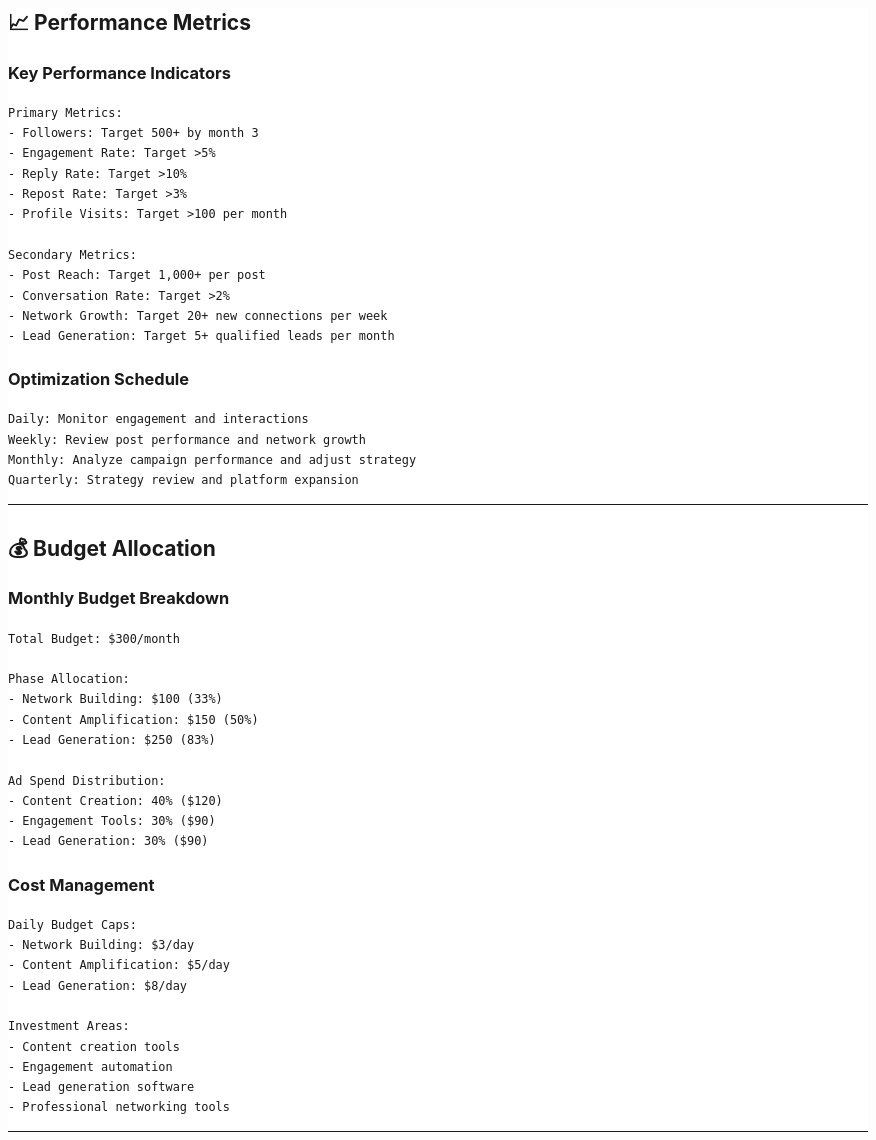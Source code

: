 
## 📈 **Performance Metrics**

### **Key Performance Indicators**
```
Primary Metrics:
- Followers: Target 500+ by month 3
- Engagement Rate: Target >5%
- Reply Rate: Target >10%
- Repost Rate: Target >3%
- Profile Visits: Target >100 per month

Secondary Metrics:
- Post Reach: Target 1,000+ per post
- Conversation Rate: Target >2%
- Network Growth: Target 20+ new connections per week
- Lead Generation: Target 5+ qualified leads per month
```

### **Optimization Schedule**
```
Daily: Monitor engagement and interactions
Weekly: Review post performance and network growth
Monthly: Analyze campaign performance and adjust strategy
Quarterly: Strategy review and platform expansion
```

---

## 💰 **Budget Allocation**

### **Monthly Budget Breakdown**
```
Total Budget: $300/month

Phase Allocation:
- Network Building: $100 (33%)
- Content Amplification: $150 (50%)
- Lead Generation: $250 (83%)

Ad Spend Distribution:
- Content Creation: 40% ($120)
- Engagement Tools: 30% ($90)
- Lead Generation: 30% ($90)
```

### **Cost Management**
```
Daily Budget Caps:
- Network Building: $3/day
- Content Amplification: $5/day
- Lead Generation: $8/day

Investment Areas:
- Content creation tools
- Engagement automation
- Lead generation software
- Professional networking tools
```

---